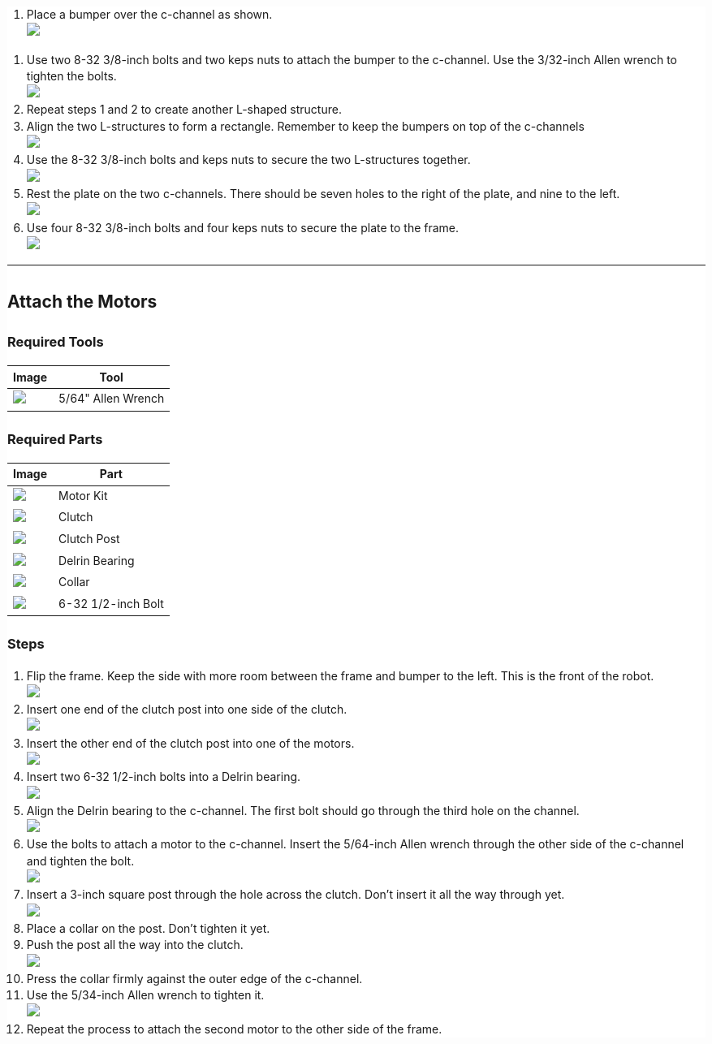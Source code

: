   1. Place a bumper over the c-channel as shown. <br><img src='http://cmucreatelab.org/www.terk.ri.cmu.edu/wp-content/uploads/basic-vex-bot/c-channel_bumper.jpg' />
<ol><li>Use two 8-32 3/8-inch bolts and two keps nuts to attach the bumper to the c-channel. Use the 3/32-inch Allen wrench to tighten the bolts.<br><img src='http://cmucreatelab.org/www.terk.ri.cmu.edu/wp-content/uploads/basic-vex-bot/c-channel_bumper_join.jpg' />
</li><li>Repeat steps 1 and 2 to create another L-shaped structure.<br>
</li><li>Align the two L-structures to form a rectangle. Remember to keep the bumpers on top of the c-channels<br><img src='http://cmucreatelab.org/www.terk.ri.cmu.edu/wp-content/uploads/basic-vex-bot/full_frame.jpg' />
</li><li>Use the 8-32 3/8-inch bolts and keps nuts to secure the two L-structures together.<br><img src='http://cmucreatelab.org/www.terk.ri.cmu.edu/wp-content/uploads/basic-vex-bot/full_frame_2.jpg' />
</li><li>Rest the plate on the two c-channels. There should be seven holes to the right of the plate, and nine to the left.<br><img src='http://cmucreatelab.org/www.terk.ri.cmu.edu/wp-content/uploads/basic-vex-bot/plate_frame.jpg' />
</li><li>Use four 8-32 3/8-inch bolts and four keps nuts to secure the plate to the frame.<br><img src='http://cmucreatelab.org/www.terk.ri.cmu.edu/wp-content/uploads/basic-vex-bot/frame_final.jpg' /></li></ol>

<hr />

<h2>Attach the Motors</h2>

<h3>Required Tools</h3>

<table><thead><th> Image </th><th> Tool </th></thead><tbody>
<tr><td> <img src='http://cmucreatelab.org/www.terk.ri.cmu.edu/wp-content/uploads/tools/564allen-300.jpg' /> </td><td> 5/64" Allen Wrench </td></tr></tbody></table>

<h3>Required Parts</h3>

<table><thead><th> Image </th><th> Part </th></thead><tbody>
<tr><td> <img src='http://cmucreatelab.org/www.terk.ri.cmu.edu/wp-content/uploads/vex_parts/vex-motor_300.png' /> </td><td> Motor Kit </td></tr>
<tr><td> <img src='http://cmucreatelab.org/www.terk.ri.cmu.edu/wp-content/uploads/vex_parts/clutch-300.jpg' /> </td><td> Clutch </td></tr>
<tr><td> <img src='http://cmucreatelab.org/www.terk.ri.cmu.edu/wp-content/uploads/vex_parts/clutch_post-300.jpg' /> </td><td> Clutch Post </td></tr>
<tr><td> <img src='http://cmucreatelab.org/www.terk.ri.cmu.edu/wp-content/uploads/vex_parts/bearing-flat_300.png' /> </td><td> Delrin Bearing </td></tr>
<tr><td> <img src='http://cmucreatelab.org/www.terk.ri.cmu.edu/wp-content/uploads/vex_parts/shaft-collar_300.png' /> </td><td> Collar </td></tr>
<tr><td> <img src='http://cmucreatelab.org/www.terk.ri.cmu.edu/wp-content/uploads/vex_parts/screw-632-0500_300.png' /> </td><td> 6-32 1/2-inch Bolt </td></tr></tbody></table>

<h3>Steps</h3>

<ol><li>Flip the frame. Keep the side with more room between the frame and bumper to the left. This is the front of the robot.<br><img src='http://cmucreatelab.org/www.terk.ri.cmu.edu/wp-content/uploads/basic-vex-bot/image8_flip_frame.jpg' />
</li><li>Insert one end of the clutch post into one side of the clutch.<br><img src='http://cmucreatelab.org/www.terk.ri.cmu.edu/wp-content/uploads/basic-vex-bot/image9_clutch_and_post.jpg' />
</li><li>Insert the other end of the clutch post into one of the motors.<br><img src='http://cmucreatelab.org/www.terk.ri.cmu.edu/wp-content/uploads/basic-vex-bot/image10_clutch_motor.jpg' />
</li><li>Insert two 6-32 1/2-inch bolts into a Delrin bearing.<br><img src='http://cmucreatelab.org/www.terk.ri.cmu.edu/wp-content/uploads/basic-vex-bot/image11_bolts_bearing.jpg' />
</li><li>Align the Delrin bearing to the c-channel. The first bolt should go through the third hole on the channel.<br><img src='http://cmucreatelab.org/www.terk.ri.cmu.edu/wp-content/uploads/basic-vex-bot/image12_bearing_c-channel.jpg' />
</li><li>Use the bolts to attach a motor to the c-channel. Insert the 5/64-inch Allen wrench through the other side of the c-channel and tighten the bolt.<br><img src='http://cmucreatelab.org/www.terk.ri.cmu.edu/wp-content/uploads/basic-vex-bot/image13_motor_c-channel.jpg' />
</li><li>Insert a 3-inch square post through the hole across the clutch. Don’t insert it all the way through yet.<br><img src='http://cmucreatelab.org/www.terk.ri.cmu.edu/wp-content/uploads/basic-vex-bot/image14_post_motor.jpg' />
</li><li>Place a collar on the post. Don’t tighten it yet.<br>
</li><li>Push the post all the way into the clutch.<br><img src='http://cmucreatelab.org/www.terk.ri.cmu.edu/wp-content/uploads/basic-vex-bot/image15_tighten_collar.jpg' />
</li><li>Press the collar firmly against the outer edge of the c-channel.<br>
</li><li>Use the 5/34-inch Allen wrench to tighten it.<br><img src='http://cmucreatelab.org/www.terk.ri.cmu.edu/wp-content/uploads/basic-vex-bot/image16_repeat.jpg' />
</li><li>Repeat the process to attach the second motor to the other side of the frame.</li></ol>
